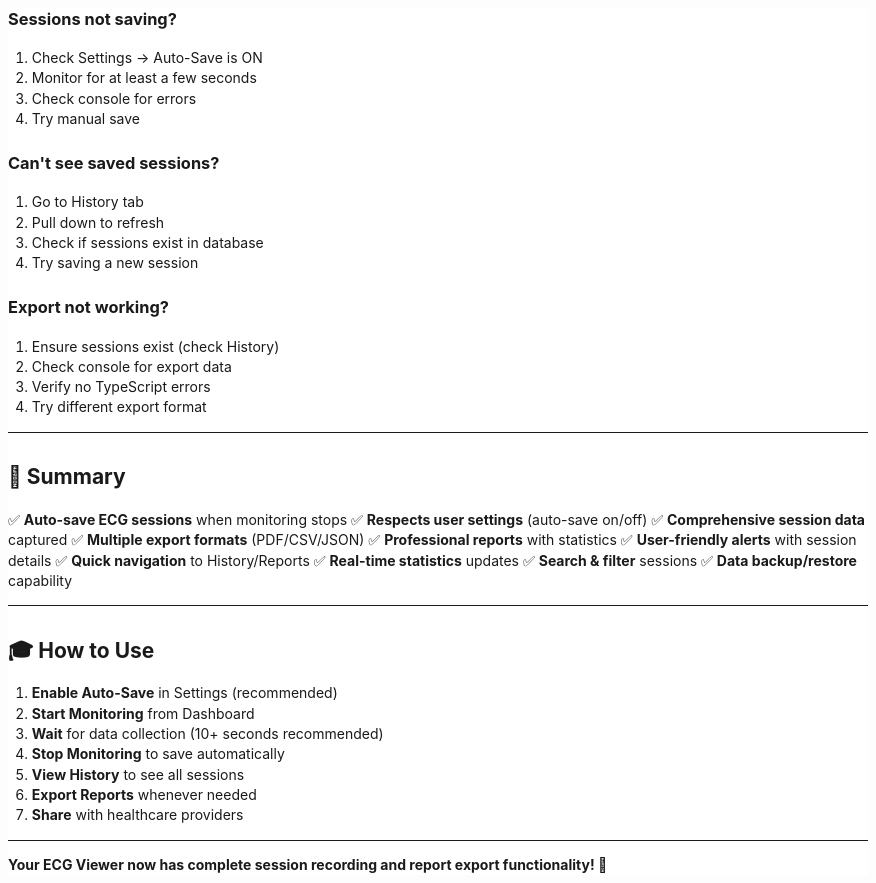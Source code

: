 ### Sessions not saving?
1. Check Settings → Auto-Save is ON
2. Monitor for at least a few seconds
3. Check console for errors
4. Try manual save

### Can't see saved sessions?
1. Go to History tab
2. Pull down to refresh
3. Check if sessions exist in database
4. Try saving a new session

### Export not working?
1. Ensure sessions exist (check History)
2. Check console for export data
3. Verify no TypeScript errors
4. Try different export format

---

## 📝 Summary

✅ **Auto-save ECG sessions** when monitoring stops
✅ **Respects user settings** (auto-save on/off)
✅ **Comprehensive session data** captured
✅ **Multiple export formats** (PDF/CSV/JSON)
✅ **Professional reports** with statistics
✅ **User-friendly alerts** with session details
✅ **Quick navigation** to History/Reports
✅ **Real-time statistics** updates
✅ **Search & filter** sessions
✅ **Data backup/restore** capability

---

## 🎓 How to Use

1. **Enable Auto-Save** in Settings (recommended)
2. **Start Monitoring** from Dashboard
3. **Wait** for data collection (10+ seconds recommended)
4. **Stop Monitoring** to save automatically
5. **View History** to see all sessions
6. **Export Reports** whenever needed
7. **Share** with healthcare providers

---

**Your ECG Viewer now has complete session recording and report export functionality! 🎉**
